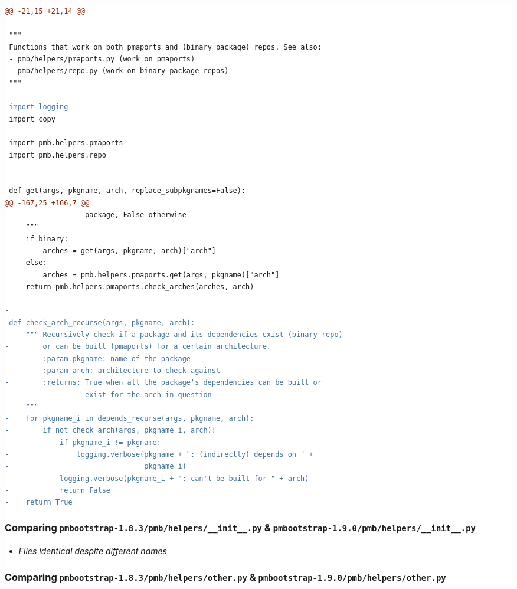 ```diff
@@ -21,15 +21,14 @@
 
 """
 Functions that work on both pmaports and (binary package) repos. See also:
 - pmb/helpers/pmaports.py (work on pmaports)
 - pmb/helpers/repo.py (work on binary package repos)
 """
 
-import logging
 import copy
 
 import pmb.helpers.pmaports
 import pmb.helpers.repo
 
 
 def get(args, pkgname, arch, replace_subpkgnames=False):
@@ -167,25 +166,7 @@
                   package, False otherwise
     """
     if binary:
         arches = get(args, pkgname, arch)["arch"]
     else:
         arches = pmb.helpers.pmaports.get(args, pkgname)["arch"]
     return pmb.helpers.pmaports.check_arches(arches, arch)
-
-
-def check_arch_recurse(args, pkgname, arch):
-    """ Recursively check if a package and its dependencies exist (binary repo)
-        or can be built (pmaports) for a certain architecture.
-        :param pkgname: name of the package
-        :param arch: architecture to check against
-        :returns: True when all the package's dependencies can be built or
-                  exist for the arch in question
-    """
-    for pkgname_i in depends_recurse(args, pkgname, arch):
-        if not check_arch(args, pkgname_i, arch):
-            if pkgname_i != pkgname:
-                logging.verbose(pkgname + ": (indirectly) depends on " +
-                                pkgname_i)
-            logging.verbose(pkgname_i + ": can't be built for " + arch)
-            return False
-    return True
```

### Comparing `pmbootstrap-1.8.3/pmb/helpers/__init__.py` & `pmbootstrap-1.9.0/pmb/helpers/__init__.py`

 * *Files identical despite different names*

### Comparing `pmbootstrap-1.8.3/pmb/helpers/other.py` & `pmbootstrap-1.9.0/pmb/helpers/other.py`
